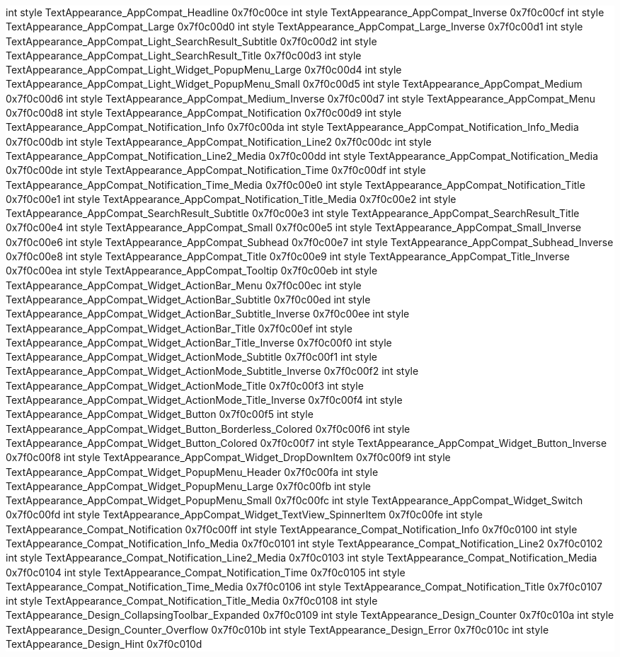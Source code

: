 int style TextAppearance_AppCompat_Headline 0x7f0c00ce
int style TextAppearance_AppCompat_Inverse 0x7f0c00cf
int style TextAppearance_AppCompat_Large 0x7f0c00d0
int style TextAppearance_AppCompat_Large_Inverse 0x7f0c00d1
int style TextAppearance_AppCompat_Light_SearchResult_Subtitle 0x7f0c00d2
int style TextAppearance_AppCompat_Light_SearchResult_Title 0x7f0c00d3
int style TextAppearance_AppCompat_Light_Widget_PopupMenu_Large 0x7f0c00d4
int style TextAppearance_AppCompat_Light_Widget_PopupMenu_Small 0x7f0c00d5
int style TextAppearance_AppCompat_Medium 0x7f0c00d6
int style TextAppearance_AppCompat_Medium_Inverse 0x7f0c00d7
int style TextAppearance_AppCompat_Menu 0x7f0c00d8
int style TextAppearance_AppCompat_Notification 0x7f0c00d9
int style TextAppearance_AppCompat_Notification_Info 0x7f0c00da
int style TextAppearance_AppCompat_Notification_Info_Media 0x7f0c00db
int style TextAppearance_AppCompat_Notification_Line2 0x7f0c00dc
int style TextAppearance_AppCompat_Notification_Line2_Media 0x7f0c00dd
int style TextAppearance_AppCompat_Notification_Media 0x7f0c00de
int style TextAppearance_AppCompat_Notification_Time 0x7f0c00df
int style TextAppearance_AppCompat_Notification_Time_Media 0x7f0c00e0
int style TextAppearance_AppCompat_Notification_Title 0x7f0c00e1
int style TextAppearance_AppCompat_Notification_Title_Media 0x7f0c00e2
int style TextAppearance_AppCompat_SearchResult_Subtitle 0x7f0c00e3
int style TextAppearance_AppCompat_SearchResult_Title 0x7f0c00e4
int style TextAppearance_AppCompat_Small 0x7f0c00e5
int style TextAppearance_AppCompat_Small_Inverse 0x7f0c00e6
int style TextAppearance_AppCompat_Subhead 0x7f0c00e7
int style TextAppearance_AppCompat_Subhead_Inverse 0x7f0c00e8
int style TextAppearance_AppCompat_Title 0x7f0c00e9
int style TextAppearance_AppCompat_Title_Inverse 0x7f0c00ea
int style TextAppearance_AppCompat_Tooltip 0x7f0c00eb
int style TextAppearance_AppCompat_Widget_ActionBar_Menu 0x7f0c00ec
int style TextAppearance_AppCompat_Widget_ActionBar_Subtitle 0x7f0c00ed
int style TextAppearance_AppCompat_Widget_ActionBar_Subtitle_Inverse 0x7f0c00ee
int style TextAppearance_AppCompat_Widget_ActionBar_Title 0x7f0c00ef
int style TextAppearance_AppCompat_Widget_ActionBar_Title_Inverse 0x7f0c00f0
int style TextAppearance_AppCompat_Widget_ActionMode_Subtitle 0x7f0c00f1
int style TextAppearance_AppCompat_Widget_ActionMode_Subtitle_Inverse 0x7f0c00f2
int style TextAppearance_AppCompat_Widget_ActionMode_Title 0x7f0c00f3
int style TextAppearance_AppCompat_Widget_ActionMode_Title_Inverse 0x7f0c00f4
int style TextAppearance_AppCompat_Widget_Button 0x7f0c00f5
int style TextAppearance_AppCompat_Widget_Button_Borderless_Colored 0x7f0c00f6
int style TextAppearance_AppCompat_Widget_Button_Colored 0x7f0c00f7
int style TextAppearance_AppCompat_Widget_Button_Inverse 0x7f0c00f8
int style TextAppearance_AppCompat_Widget_DropDownItem 0x7f0c00f9
int style TextAppearance_AppCompat_Widget_PopupMenu_Header 0x7f0c00fa
int style TextAppearance_AppCompat_Widget_PopupMenu_Large 0x7f0c00fb
int style TextAppearance_AppCompat_Widget_PopupMenu_Small 0x7f0c00fc
int style TextAppearance_AppCompat_Widget_Switch 0x7f0c00fd
int style TextAppearance_AppCompat_Widget_TextView_SpinnerItem 0x7f0c00fe
int style TextAppearance_Compat_Notification 0x7f0c00ff
int style TextAppearance_Compat_Notification_Info 0x7f0c0100
int style TextAppearance_Compat_Notification_Info_Media 0x7f0c0101
int style TextAppearance_Compat_Notification_Line2 0x7f0c0102
int style TextAppearance_Compat_Notification_Line2_Media 0x7f0c0103
int style TextAppearance_Compat_Notification_Media 0x7f0c0104
int style TextAppearance_Compat_Notification_Time 0x7f0c0105
int style TextAppearance_Compat_Notification_Time_Media 0x7f0c0106
int style TextAppearance_Compat_Notification_Title 0x7f0c0107
int style TextAppearance_Compat_Notification_Title_Media 0x7f0c0108
int style TextAppearance_Design_CollapsingToolbar_Expanded 0x7f0c0109
int style TextAppearance_Design_Counter 0x7f0c010a
int style TextAppearance_Design_Counter_Overflow 0x7f0c010b
int style TextAppearance_Design_Error 0x7f0c010c
int style TextAppearance_Design_Hint 0x7f0c010d